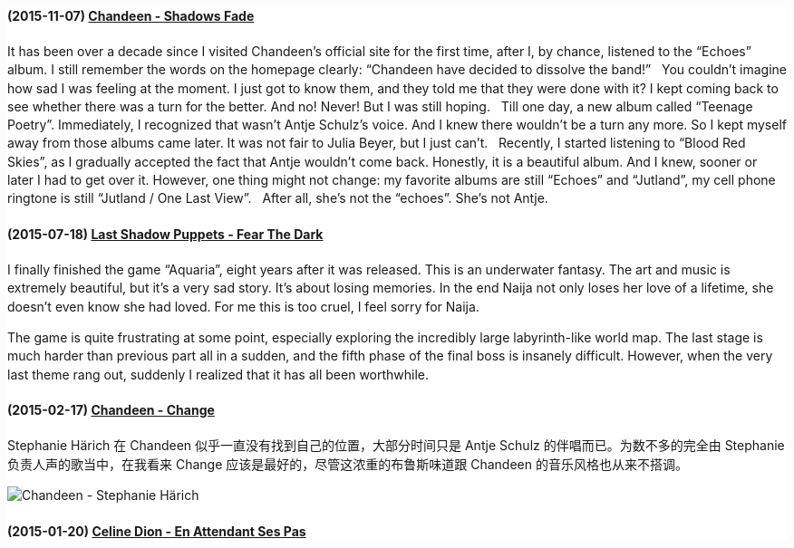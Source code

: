 <p class="eof"><i class="music"></i></p>

#### (2015-11-07) [Chandeen - Shadows Fade](http://music.163.com/#/song?id=17033464)

<p><video src="https://myst729.github.io/blog-media/music/chandeen-shadows-fade.mp4" poster="https://myst729.github.io/blog-media/music/chandeen-shadows-fade.jpg" preload="metadata" controls></video></p>

It has been over a decade since I visited Chandeen’s official site for the first time, after I, by chance, listened to the “Echoes” album. I still remember the words on the homepage clearly: “Chandeen have decided to dissolve the band!”
 
You couldn’t imagine how sad I was feeling at the moment. I just got to know them, and they told me that they were done with it? I kept coming back to see whether there was a turn for the better. And no! Never! But I was still hoping.
 
Till one day, a new album called “Teenage Poetry”. Immediately, I recognized that wasn’t Antje Schulz’s voice. And I knew there wouldn’t be a turn any more. So I kept myself away from those albums came later. It was not fair to Julia Beyer, but I just can’t.
 
Recently, I started listening to “Blood Red Skies”, as I gradually accepted the fact that Antje wouldn’t come back. Honestly, it is a beautiful album. And I knew, sooner or later I had to get over it. However, one thing might not change: my favorite albums are still “Echoes” and “Jutland”, my cell phone ringtone is still “Jutland / One Last View”.
 
After all, she’s not the “echoes”. She’s not Antje.

<p class="eof"><i class="music"></i></p>

#### (2015-07-18) [Last Shadow Puppets - Fear The Dark](http://music.163.com/#/song?id=1061565)

I finally finished the game “Aquaria”, eight years after it was released. This is an underwater fantasy. The art and music is extremely beautiful, but it’s a very sad story. It’s about losing memories. In the end Naija not only loses her love of a lifetime, she doesn’t even know she had loved. For me this is too cruel, I feel sorry for Naija.

The game is quite frustrating at some point, especially exploring the incredibly large labyrinth-like world map. The last stage is much harder than previous part all in a sudden, and the fifth phase of the final boss is insanely difficult. However, when the very last theme rang out, suddenly I realized that it has all been worthwhile.

<p class="eof"><i class="music"></i></p>

#### (2015-02-17) [Chandeen - Change](http://music.163.com/#/song?id=2310248)

Stephanie Härich 在 Chandeen 似乎一直没有找到自己的位置，大部分时间只是 Antje Schulz 的伴唱而已。为数不多的完全由 Stephanie 负责人声的歌当中，在我看来 Change 应该是最好的，尽管这浓重的布鲁斯味道跟 Chandeen 的音乐风格也从来不搭调。

![Chandeen - Stephanie Härich](https://myst729.github.io/blog-media/music/chandeen-stephanie-harich.jpg)

<p class="eof"><i class="music"></i></p>

#### (2015-01-20) [Celine Dion - En Attendant Ses Pas](http://music.163.com/#/song?id=16869214)

